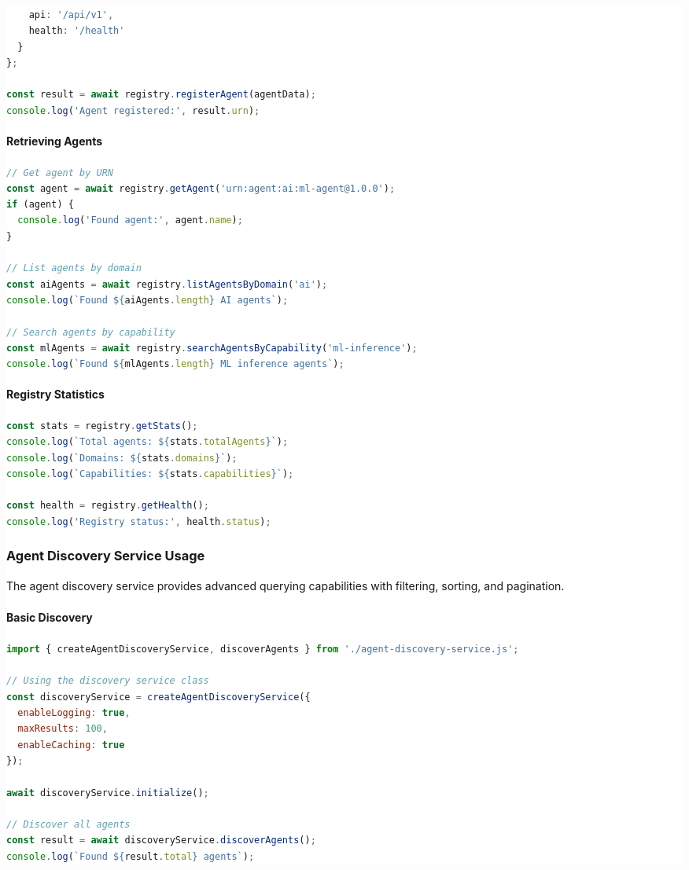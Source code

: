 ```javascript
    api: '/api/v1',
    health: '/health'
  }
};

const result = await registry.registerAgent(agentData);
console.log('Agent registered:', result.urn);
```

#### Retrieving Agents

```javascript
// Get agent by URN
const agent = await registry.getAgent('urn:agent:ai:ml-agent@1.0.0');
if (agent) {
  console.log('Found agent:', agent.name);
}

// List agents by domain
const aiAgents = await registry.listAgentsByDomain('ai');
console.log(`Found ${aiAgents.length} AI agents`);

// Search agents by capability
const mlAgents = await registry.searchAgentsByCapability('ml-inference');
console.log(`Found ${mlAgents.length} ML inference agents`);
```

#### Registry Statistics

```javascript
const stats = registry.getStats();
console.log(`Total agents: ${stats.totalAgents}`);
console.log(`Domains: ${stats.domains}`);
console.log(`Capabilities: ${stats.capabilities}`);

const health = registry.getHealth();
console.log('Registry status:', health.status);
```

### Agent Discovery Service Usage

The agent discovery service provides advanced querying capabilities with filtering, sorting, and pagination.

#### Basic Discovery

```javascript
import { createAgentDiscoveryService, discoverAgents } from './agent-discovery-service.js';

// Using the discovery service class
const discoveryService = createAgentDiscoveryService({
  enableLogging: true,
  maxResults: 100,
  enableCaching: true
});

await discoveryService.initialize();

// Discover all agents
const result = await discoveryService.discoverAgents();
console.log(`Found ${result.total} agents`);
```
